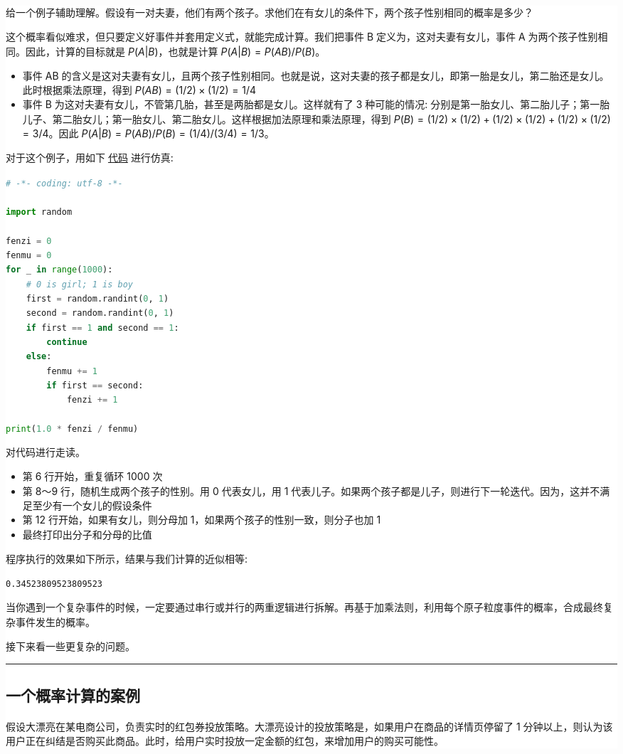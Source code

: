 给一个例子辅助理解。假设有一对夫妻，他们有两个孩子。求他们在有女儿的条件下，两个孩子性别相同的概率是多少？

这个概率看似难求，但只要定义好事件并套用定义式，就能完成计算。我们把事件 B 定义为，这对夫妻有女儿，事件 A 为两个孩子性别相同。因此，计算的目标就是 $P(A|B)$，也就是计算 $P(A|B) = P(AB) / P(B)$。

* 事件 AB 的含义是这对夫妻有女儿，且两个孩子性别相同。也就是说，这对夫妻的孩子都是女儿，即第一胎是女儿，第二胎还是女儿。此时根据乘法原理，得到 $P(AB) = (1/2)×(1/2) = 1/4$
* 事件 B 为这对夫妻有女儿，不管第几胎，甚至是两胎都是女儿。这样就有了 3 种可能的情况: 分别是第一胎女儿、第二胎儿子；第一胎儿子、第二胎女儿；第一胎女儿、第二胎女儿。这样根据加法原理和乘法原理，得到 $P(B) = (1/2)×(1/2)+(1/2)×(1/2)+(1/2)×(1/2) = 3/4$。因此 $P(A|B) = P(AB) / P(B) = (1/4) / (3/4) = 1/3$。

对于这个例子，用如下 [代码](../../codes/module_2/l_8_3.py) 进行仿真:

```python
# -*- coding: utf-8 -*-

import random

fenzi = 0
fenmu = 0
for _ in range(1000):
    # 0 is girl; 1 is boy
    first = random.randint(0, 1)
    second = random.randint(0, 1)
    if first == 1 and second == 1:
        continue
    else:
        fenmu += 1
        if first == second:
            fenzi += 1

print(1.0 * fenzi / fenmu)
```

对代码进行走读。

* 第 6 行开始，重复循环 1000 次
* 第 8～9 行，随机生成两个孩子的性别。用 0 代表女儿，用 1 代表儿子。如果两个孩子都是儿子，则进行下一轮迭代。因为，这并不满足至少有一个女儿的假设条件
* 第 12 行开始，如果有女儿，则分母加 1，如果两个孩子的性别一致，则分子也加 1
* 最终打印出分子和分母的比值

程序执行的效果如下所示，结果与我们计算的近似相等:

```shell
0.34523809523809523
```

当你遇到一个复杂事件的时候，一定要通过串行或并行的两重逻辑进行拆解。再基于加乘法则，利用每个原子粒度事件的概率，合成最终复杂事件发生的概率。

接下来看一些更复杂的问题。

---

## 一个概率计算的案例

假设大漂亮在某电商公司，负责实时的红包券投放策略。大漂亮设计的投放策略是，如果用户在商品的详情页停留了 1 分钟以上，则认为该用户正在纠结是否购买此商品。此时，给用户实时投放一定金额的红包，来增加用户的购买可能性。
